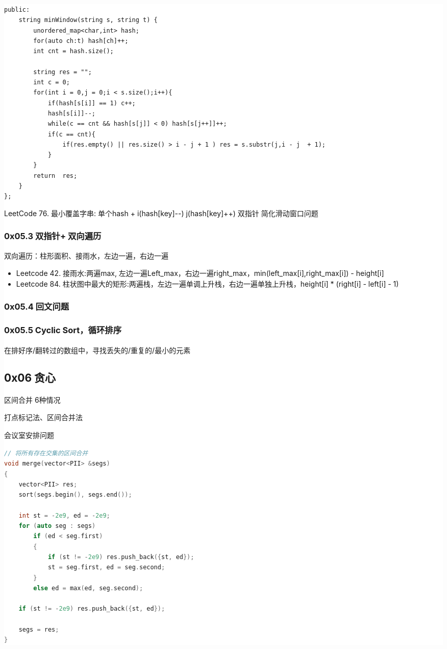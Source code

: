 ```
public:
    string minWindow(string s, string t) {
        unordered_map<char,int> hash;
        for(auto ch:t) hash[ch]++;
        int cnt = hash.size();

        string res = "";
        int c = 0;
        for(int i = 0,j = 0;i < s.size();i++){
            if(hash[s[i]] == 1) c++;
            hash[s[i]]--;
            while(c == cnt && hash[s[j]] < 0) hash[s[j++]]++;
            if(c == cnt){
                if(res.empty() || res.size() > i - j + 1 ) res = s.substr(j,i - j  + 1);
            }
        }
        return  res;
    }
};
```
LeetCode 76. 最小覆盖字串:  单个hash + i(hash[key]--)  j(hash[key]++) 双指针  简化滑动窗口问题 

### 0x05.3 双指针+ 双向遍历

双向遍历：柱形面积、接雨水，左边一遍，右边一遍

- Leetcode 42. 接雨水:两遍max, 左边一遍Left_max，右边一遍right_max，min(left_max[i],right_max[i]) - height[i]    
- Leetcode 84. 柱状图中最大的矩形:两遍栈，左边一遍单调上升栈，右边一遍单独上升栈，height[i] * (right[i] - left[i] - 1)     

### 0x05.4 回文问题 
### 0x05.5 Cyclic Sort，循环排序

在排好序/翻转过的数组中，寻找丢失的/重复的/最小的元素

## 0x06 贪心

区间合并 6种情况
	
打点标记法、区间合并法
	
会议室安排问题
	
```C++
// 将所有存在交集的区间合并
void merge(vector<PII> &segs)
{
    vector<PII> res;
    sort(segs.begin(), segs.end());

    int st = -2e9, ed = -2e9;
    for (auto seg : segs)
        if (ed < seg.first)
        {
            if (st != -2e9) res.push_back({st, ed});
            st = seg.first, ed = seg.second;
        }
        else ed = max(ed, seg.second);

    if (st != -2e9) res.push_back({st, ed});

    segs = res;
}
```
	